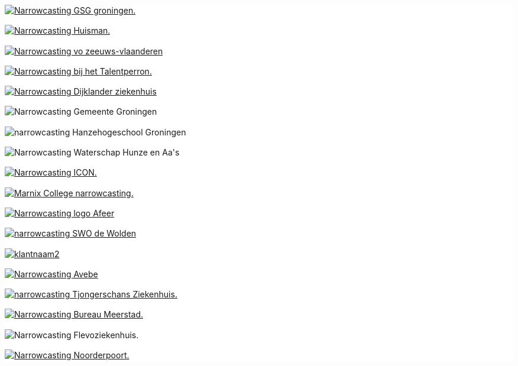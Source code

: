[![Narrowcasting GSG groningen.](https://sparknarrowcasting.nl/assets/components/phpthumbof/cache/onze-klanten/gsg/gsg-logo.f8b31e46.png)](https://sparknarrowcasting.nl/nl/onze-klanten/gereformeerde-scholengroep-groningen/)

[![Narrowcasting Huisman.](https://sparknarrowcasting.nl/assets/components/phpthumbof/cache/logo/logo-huisman.8894967e.png)](https://sparknarrowcasting.nl/nl/onze-klanten/huisman/)

[![Narrowcasting vo zeeuws-vlaanderen](https://sparknarrowcasting.nl/assets/components/phpthumbof/cache/onze-klanten/zeeuws-vlaanderen/vozv-logo.dc4b44ca.png)](https://sparknarrowcasting.nl/nl/onze-klanten/vo-zeeuws-vlaanderen/)

[![Narrowcasting bij het Talentperron.](https://sparknarrowcasting.nl/assets/components/phpthumbof/cache/onze-klanten/talentperron/01-talentperron-logo-fc-rgb-compleet.e2c40696.png)](https://sparknarrowcasting.nl/nl/onze-klanten/narrowcasting-talentperron/)

[![Narrowcasting Dijklander ziekenhuis](https://sparknarrowcasting.nl/assets/components/phpthumbof/cache/logo/dijklander_ziekenhuis_logo.b717fcc1.png)](https://sparknarrowcasting.nl/nl/onze-klanten/narrowcasting-dijklander-ziekenhuis/)

![Narrowcasting Gemeente Groningen](https://sparknarrowcasting.nl/assets/components/phpthumbof/cache/logo/gemeente_groningen_logo.26c07269.png)

![narrowcasting Hanzehogeschool Groningen](https://sparknarrowcasting.nl/assets/components/phpthumbof/cache/logo/hanzehogeschool-logo-png-transparent.b93529c2.png)

![Narrowcasting Waterschap Hunze en Aa's](https://sparknarrowcasting.nl/assets/components/phpthumbof/cache/logo/waterschap-hunze-en-AA%27s-logo.c1b64ad1.png)

[![Narrowcasting ICON.](https://sparknarrowcasting.nl/assets/components/phpthumbof/cache/onze-klanten/ICON/icon-positive-logo-rgb.050eec7f.png)](https://sparknarrowcasting.nl/nl/onze-klanten/narrowcasting-icon/)

[![Marnix College narrowcasting.](https://sparknarrowcasting.nl/assets/components/phpthumbof/cache/logo/logo-marnixcollege-transparant.7c5290da.png)](https://sparknarrowcasting.nl/nl/onze-klanten/marnix-college/)

[![Narrowcasting logo Afeer](https://sparknarrowcasting.nl/assets/components/phpthumbof/cache/onze-klanten/Afeer/logo-afeer-payoff.c37f23d3.jpg)](https://sparknarrowcasting.nl/nl/onze-klanten/afeer/)

[![narrowcasting SWO de Wolden](https://sparknarrowcasting.nl/assets/components/phpthumbof/cache/logo/logo-swo.a1fc6387.png)](https://sparknarrowcasting.nl/nl/onze-klanten/swo-de-wolden/)

[![klantnaam2](https://sparknarrowcasting.nl/assets/components/phpthumbof/cache/onze-klanten/cwz/CWZ_LOGO_NAAM_RGB_png.187b5f1c.png)](https://sparknarrowcasting.nl/nl/onze-klanten/narrowcasting-cwz/)

[![Narrowcasting Avebe](https://sparknarrowcasting.nl/assets/components/phpthumbof/cache/logo/logo_avebe.2721d6bb.png)](https://sparknarrowcasting.nl/nl/onze-klanten/narrowcasting-avebe/)

[![narrowcasting Tjongerschans Ziekenhuis.](https://sparknarrowcasting.nl/assets/components/phpthumbof/cache/onze-klanten/tjongerschans/Tjongerschans-beeldmerk.2c2b6bef.png)](https://sparknarrowcasting.nl/nl/onze-klanten/narrowcasting-tjongerschans-ziekenhuis/)

[![Narrowcasting Bureau Meerstad.](https://sparknarrowcasting.nl/assets/components/phpthumbof/cache/onze-klanten/bureau-meerstad/meerstad-logo-kleur.0ef7f716.png)](https://sparknarrowcasting.nl/nl/onze-klanten/narrowcasting-bureau-meerstad/)

![Narrowcasting Flevoziekenhuis.](https://sparknarrowcasting.nl/assets/components/phpthumbof/cache/logo/flevoziekenhuis-%281%29.e19362ec.jpg)

[![Narrowcasting Noorderpoort.](https://sparknarrowcasting.nl/assets/components/phpthumbof/cache/logo/logo-noorderpoort.67aab1a0.png)](https://sparknarrowcasting.nl/nl/onze-klanten/narrowcasting-noorderpoort/)
